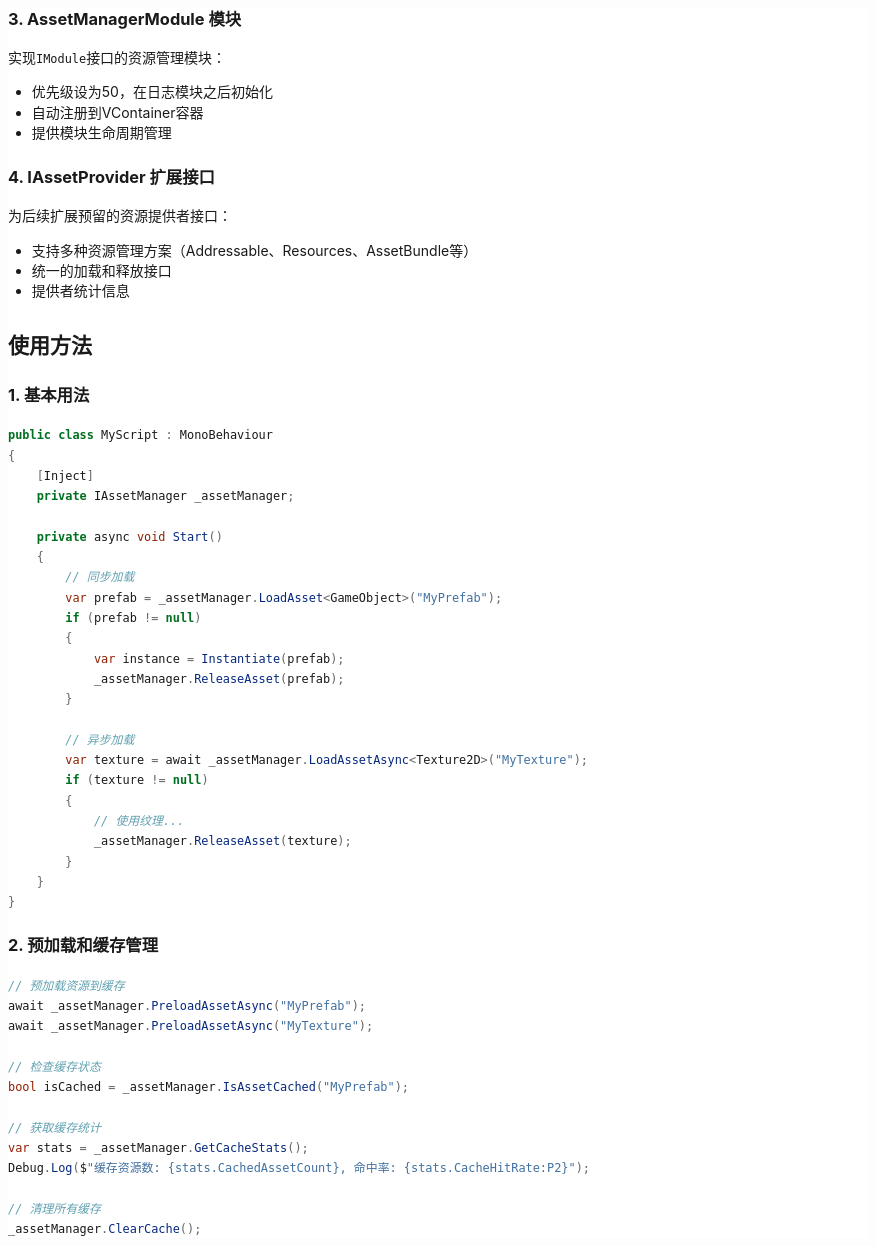 ### 3. AssetManagerModule 模块

实现`IModule`接口的资源管理模块：

- 优先级设为50，在日志模块之后初始化
- 自动注册到VContainer容器
- 提供模块生命周期管理

### 4. IAssetProvider 扩展接口

为后续扩展预留的资源提供者接口：

- 支持多种资源管理方案（Addressable、Resources、AssetBundle等）
- 统一的加载和释放接口
- 提供者统计信息

## 使用方法

### 1. 基本用法

```csharp
public class MyScript : MonoBehaviour
{
    [Inject]
    private IAssetManager _assetManager;

    private async void Start()
    {
        // 同步加载
        var prefab = _assetManager.LoadAsset<GameObject>("MyPrefab");
        if (prefab != null)
        {
            var instance = Instantiate(prefab);
            _assetManager.ReleaseAsset(prefab);
        }

        // 异步加载
        var texture = await _assetManager.LoadAssetAsync<Texture2D>("MyTexture");
        if (texture != null)
        {
            // 使用纹理...
            _assetManager.ReleaseAsset(texture);
        }
    }
}
```

### 2. 预加载和缓存管理

```csharp
// 预加载资源到缓存
await _assetManager.PreloadAssetAsync("MyPrefab");
await _assetManager.PreloadAssetAsync("MyTexture");

// 检查缓存状态
bool isCached = _assetManager.IsAssetCached("MyPrefab");

// 获取缓存统计
var stats = _assetManager.GetCacheStats();
Debug.Log($"缓存资源数: {stats.CachedAssetCount}, 命中率: {stats.CacheHitRate:P2}");

// 清理所有缓存
_assetManager.ClearCache();
```
